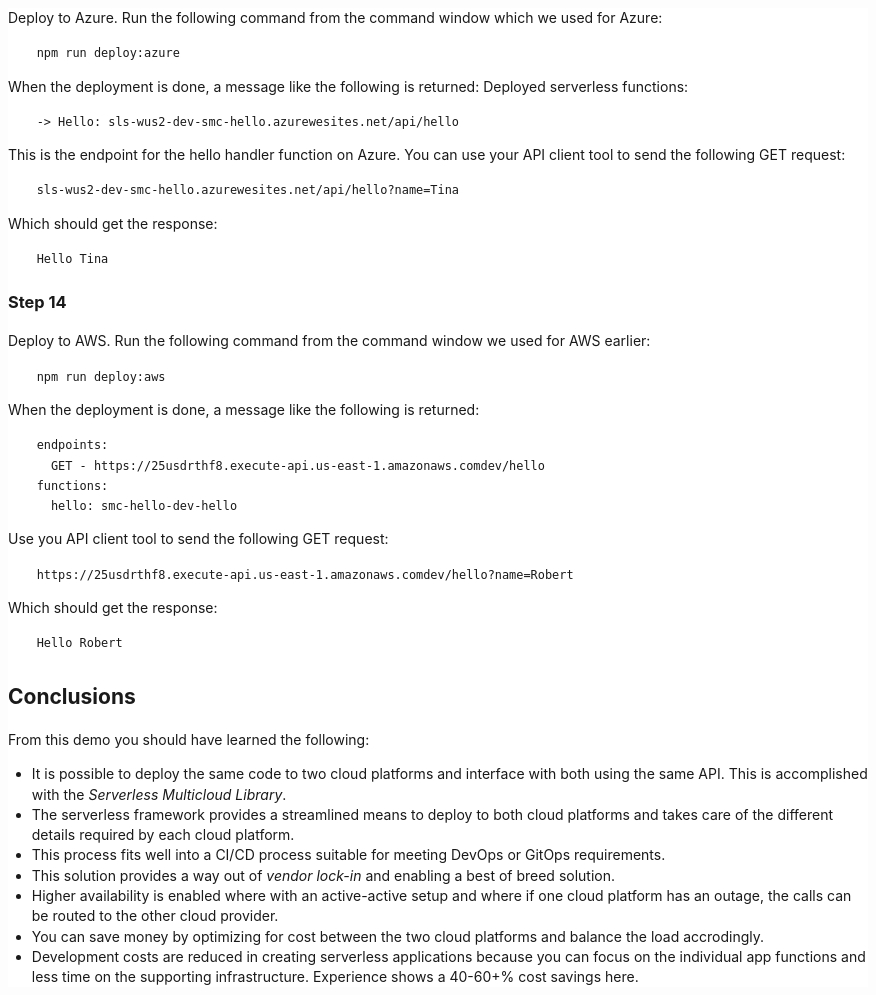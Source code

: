Deploy to Azure. Run the following command from the command window which we used for Azure:

``` Shell
    npm run deploy:azure
```

When the deployment is done, a message like the following is returned:
Deployed serverless functions:

``` Shell
    -> Hello: sls-wus2-dev-smc-hello.azurewesites.net/api/hello
```

This is the endpoint for the hello handler function on Azure. You can use your API client tool to send the following GET request:

``` Shell
    sls-wus2-dev-smc-hello.azurewesites.net/api/hello?name=Tina
```

Which should get the response:

``` Shell
    Hello Tina
```

### Step 14

Deploy to AWS. Run the following command from the command window we used for AWS earlier:

``` Shell
    npm run deploy:aws
```

When the deployment is done, a message like the following is returned:

``` Shell
    endpoints:
      GET - https://25usdrthf8.execute-api.us-east-1.amazonaws.comdev/hello
    functions:
      hello: smc-hello-dev-hello
```

Use you API client tool to send the following GET request:

``` Shell
    https://25usdrthf8.execute-api.us-east-1.amazonaws.comdev/hello?name=Robert
```

Which should get the response:

``` Shell
    Hello Robert
```

## Conclusions

From this demo you should have learned the following:

* It is possible to deploy the same code to two cloud platforms and interface with both using the same API. This is accomplished with the *Serverless Multicloud Library*.
* The serverless framework provides a streamlined means to deploy to both cloud platforms and takes care of the different details required by each cloud platform.
* This process fits well into a CI/CD process suitable for meeting DevOps or GitOps requirements.
* This solution provides a way out of *vendor lock-in* and enabling a best of breed solution.
* Higher availability is enabled where with an active-active setup and where if one cloud platform has an outage, the calls can be routed to the other cloud provider.
* You can save money by optimizing for cost between the two cloud platforms and balance the load accrodingly.
* Development costs are reduced in creating serverless applications because you can focus on the individual app functions and less time on the supporting infrastructure. Experience shows a 40-60+% cost savings here.
